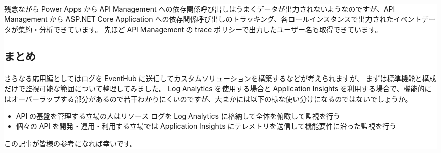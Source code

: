 残念ながら Power Apps から API Management への依存関係呼び出しはうまくデータが出力されないようなのですが、API Management から ASP.NET Core Application への依存関係呼び出しのトラッキング、各ロールインスタンスで出力されたイベントデータが集約・分析できています。
先ほど API Management の trace ポリシーで出力したユーザー名も取得できています。

## まとめ

さらなる応用編としてはログを EventHub に送信してカスタムソリューションを構築するなどが考えられますが、
まずは標準機能と構成だけで監視可能な範囲について整理してみました。
Log Analytics を使用する場合と Application Insights を利用する場合で、機能的にはオーバーラップする部分があるので若干わかりにくいのですが、大まかには以下の様な使い分けになるのではないでしょうか。

- API の基盤を管理する立場の人はリソース ログを Log Analytics に格納して全体を俯瞰して監視を行う
- 個々の API を開発・運用・利用する立場では Application Insights にテレメトリを送信して機能要件に沿った監視を行う

この記事が皆様の参考になれば幸いです。